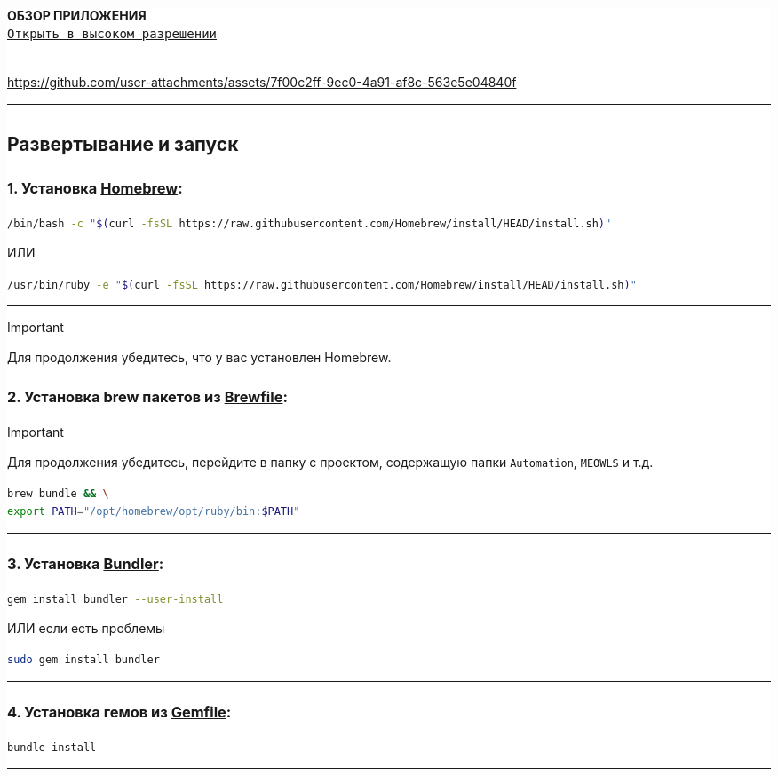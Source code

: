 **ОБЗОР ПРИЛОЖЕНИЯ**
[<kbd> <br> Открыть в высоком разрешении <br> <br> </kbd>](https://static.artemayer.ru/images/github/meowls-screenshots/fullMEOWLSAppRecord.mp4)

https://github.com/user-attachments/assets/7f00c2ff-9ec0-4a91-af8c-563e5e04840f

---

## Развертывание и запуск

### 1. Установка [Homebrew](https://brew.sh/):
```zsh
/bin/bash -c "$(curl -fsSL https://raw.githubusercontent.com/Homebrew/install/HEAD/install.sh)"
```
ИЛИ
```zsh
/usr/bin/ruby -e "$(curl -fsSL https://raw.githubusercontent.com/Homebrew/install/HEAD/install.sh)"
```

---

> [!IMPORTANT]
> Для продолжения убедитесь, что у вас установлен Homebrew.

### 2. Установка brew пакетов из [Brewfile](Brewfile):

> [!IMPORTANT]
> Для продолжения убедитесь, перейдите в папку с проектом, содержащую папки `Automation`, `MEOWLS` и т.д.

```zsh
brew bundle && \
export PATH="/opt/homebrew/opt/ruby/bin:$PATH"
```

---

### 3. Установка [Bundler](https://bundler.io/):
```zsh
gem install bundler --user-install
```
ИЛИ если есть проблемы
```zsh
sudo gem install bundler
```

---

### 4. Установка гемов из [Gemfile](Gemfile):
```zsh
bundle install
```

---
